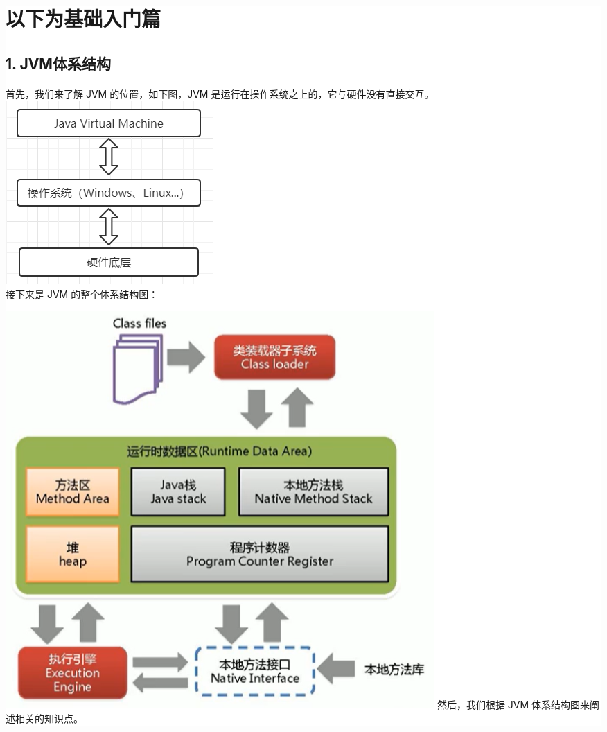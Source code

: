 
# 以下为基础入门篇

## 1. JVM体系结构

首先，我们来了解 JVM 的位置，如下图，JVM 是运行在操作系统之上的，它与硬件没有直接交互。  
![20200721212102560.png](./images/20200721212102560.png)  
接下来是 JVM 的整个体系结构图：

![image-20200704183436495.png](./images/image-20200704183436495.png)
然后，我们根据 JVM 体系结构图来阐述相关的知识点。
